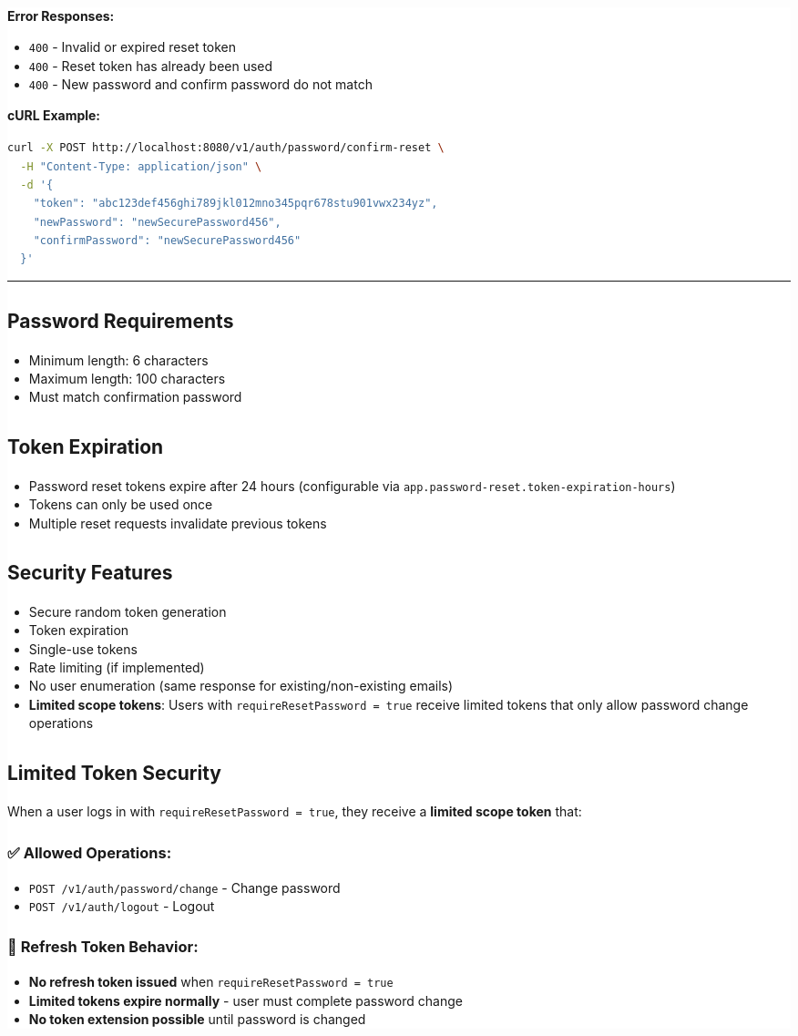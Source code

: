 **Error Responses:**
- `400` - Invalid or expired reset token
- `400` - Reset token has already been used
- `400` - New password and confirm password do not match

**cURL Example:**
```bash
curl -X POST http://localhost:8080/v1/auth/password/confirm-reset \
  -H "Content-Type: application/json" \
  -d '{
    "token": "abc123def456ghi789jkl012mno345pqr678stu901vwx234yz",
    "newPassword": "newSecurePassword456",
    "confirmPassword": "newSecurePassword456"
  }'
```

---

## Password Requirements

- Minimum length: 6 characters
- Maximum length: 100 characters
- Must match confirmation password

## Token Expiration

- Password reset tokens expire after 24 hours (configurable via `app.password-reset.token-expiration-hours`)
- Tokens can only be used once
- Multiple reset requests invalidate previous tokens

## Security Features

- Secure random token generation
- Token expiration
- Single-use tokens
- Rate limiting (if implemented)
- No user enumeration (same response for existing/non-existing emails)
- **Limited scope tokens**: Users with `requireResetPassword = true` receive limited tokens that only allow password change operations

## Limited Token Security

When a user logs in with `requireResetPassword = true`, they receive a **limited scope token** that:

### ✅ **Allowed Operations:**
- `POST /v1/auth/password/change` - Change password
- `POST /v1/auth/logout` - Logout

### 🔄 **Refresh Token Behavior:**
- **No refresh token issued** when `requireResetPassword = true`
- **Limited tokens expire normally** - user must complete password change
- **No token extension possible** until password is changed
